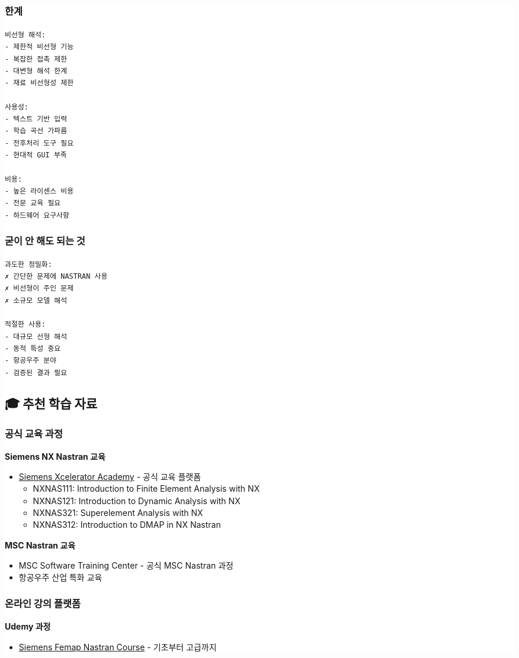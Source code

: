 ```
```

### 한계
```
비선형 해석:
- 제한적 비선형 기능
- 복잡한 접촉 제한
- 대변형 해석 한계
- 재료 비선형성 제한

사용성:
- 텍스트 기반 입력
- 학습 곡선 가파름
- 전후처리 도구 필요
- 현대적 GUI 부족

비용:
- 높은 라이센스 비용
- 전문 교육 필요
- 하드웨어 요구사항
```

### 굳이 안 해도 되는 것
```
과도한 정밀화:
✗ 간단한 문제에 NASTRAN 사용
✗ 비선형이 주인 문제
✗ 소규모 모델 해석

적절한 사용:
- 대규모 선형 해석
- 동적 특성 중요
- 항공우주 분야
- 검증된 결과 필요
```

## 🎓 추천 학습 자료

### 공식 교육 과정
**Siemens NX Nastran 교육**
- [Siemens Xcelerator Academy](https://training.plm.automation.siemens.com/) - 공식 교육 플랫폼
  - NXNAS111: Introduction to Finite Element Analysis with NX
  - NXNAS121: Introduction to Dynamic Analysis with NX
  - NXNAS321: Superelement Analysis with NX
  - NXNAS312: Introduction to DMAP in NX Nastran

**MSC Nastran 교육**
- MSC Software Training Center - 공식 MSC Nastran 과정
- 항공우주 산업 특화 교육

### 온라인 강의 플랫폼
**Udemy 과정**
- [Siemens Femap Nastran Course](https://www.udemy.com/course/siemens-nx-nastran-learn-engineering-simulations/) - 기초부터 고급까지
